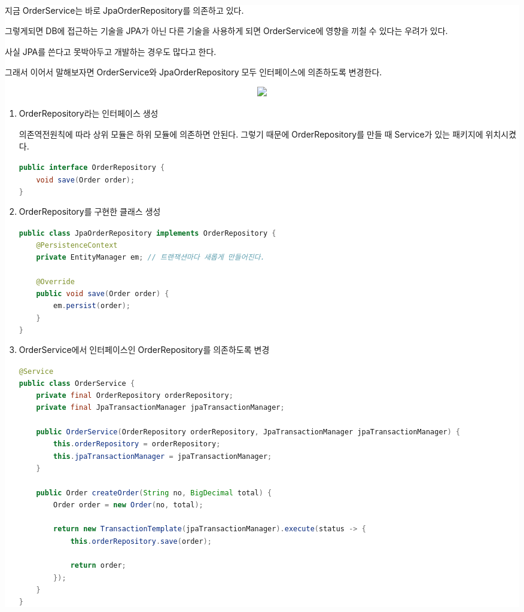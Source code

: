 지금 OrderService는 바로 JpaOrderRepository를 의존하고 있다.

그렇게되면 DB에 접근하는 기술을 JPA가 아닌 다른 기술을 사용하게 되면 OrderService에 영향을 끼칠 수 있다는 우려가 있다.

사실 JPA를 쓴다고 못박아두고 개발하는 경우도 많다고 한다.

그래서 이어서 말해보자면 OrderService와 JpaOrderRepository 모두 인터페이스에 의존하도록 변경한다.

<center>
      <img
          src="https://github.com/user-attachments/assets/ca0b5bfe-6583-4f38-8fe2-d186db5a7a6d"
          width="100%"
      />
</center>

1. OrderRepository라는 인터페이스 생성

   의존역전원칙에 따라 상위 모듈은 하위 모듈에 의존하면 안된다. 그렇기 때문에 OrderRepository를 만들 때 Service가 있는 패키지에 위치시켰다.

   ```java
   public interface OrderRepository {
       void save(Order order);
   }
   ```

2. OrderRepository를 구현한 클래스 생성

   ```java
   public class JpaOrderRepository implements OrderRepository {
       @PersistenceContext
       private EntityManager em; // 트랜잭션마다 새롭게 만들어진다.

       @Override
       public void save(Order order) {
           em.persist(order);
       }
   }

   ```

3. OrderService에서 인터페이스인 OrderRepository를 의존하도록 변경

   ```java
   @Service
   public class OrderService {
       private final OrderRepository orderRepository;
       private final JpaTransactionManager jpaTransactionManager;

       public OrderService(OrderRepository orderRepository, JpaTransactionManager jpaTransactionManager) {
           this.orderRepository = orderRepository;
           this.jpaTransactionManager = jpaTransactionManager;
       }

       public Order createOrder(String no, BigDecimal total) {
           Order order = new Order(no, total);

           return new TransactionTemplate(jpaTransactionManager).execute(status -> {
               this.orderRepository.save(order);

               return order;
           });
       }
   }

   ```
